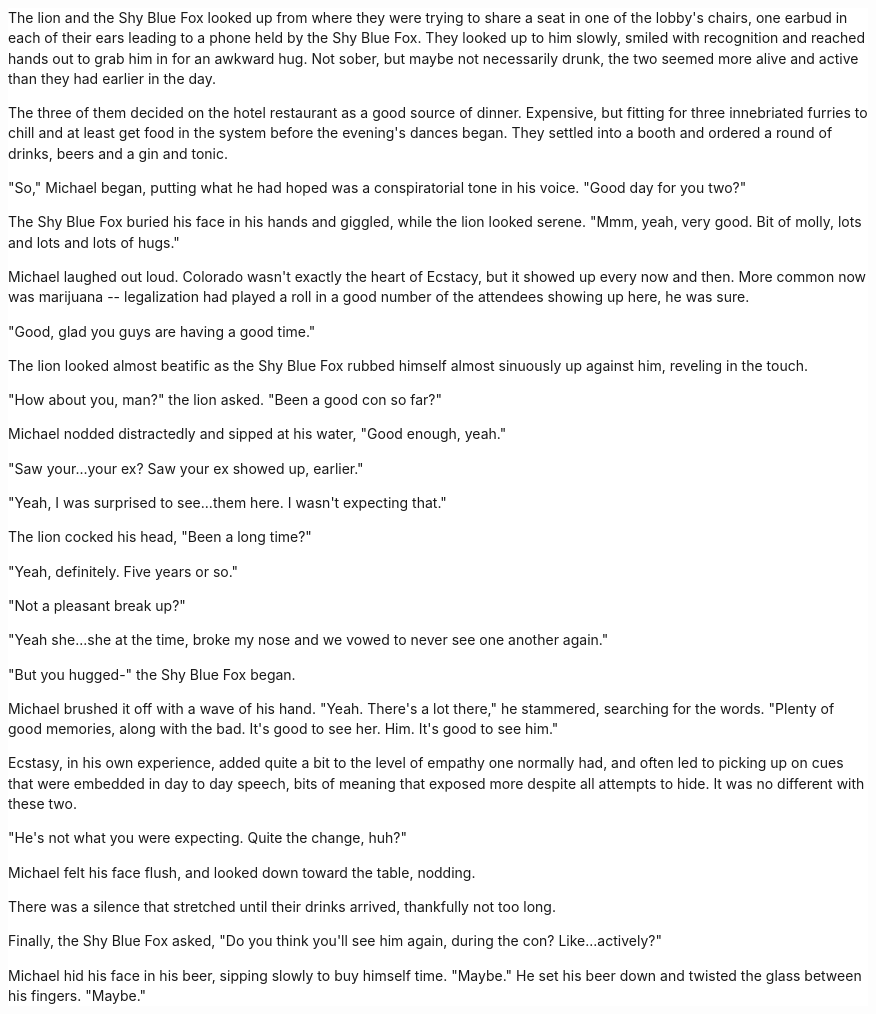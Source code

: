The lion and the Shy Blue Fox looked up from where they were trying to share a seat in one of the lobby's chairs, one earbud in each of their ears leading to a phone held by the Shy Blue Fox.  They looked up to him slowly, smiled with recognition and reached hands out to grab him in for an awkward hug.  Not sober, but maybe not necessarily drunk, the two seemed more alive and active than they had earlier in the day.

The three of them decided on the hotel restaurant as a good source of dinner.  Expensive, but fitting for three innebriated furries to chill and at least get food in the system before the evening's dances began.  They settled into a booth and ordered a round of drinks, beers and a gin and tonic.

"So," Michael began, putting what he had hoped was a conspiratorial tone in his voice.  "Good day for you two?"

The Shy Blue Fox buried his face in his hands and giggled, while the lion looked serene.  "Mmm, yeah, very good.  Bit of molly, lots and lots and lots of hugs."

Michael laughed out loud.  Colorado wasn't exactly the heart of Ecstacy, but it showed up every now and then.  More common now was marijuana -- legalization had played a roll in a good number of the attendees showing up here, he was sure.

"Good, glad you guys are having a good time."

The lion looked almost beatific as the Shy Blue Fox rubbed himself almost sinuously up against him, reveling in the touch.

"How about you, man?" the lion asked.  "Been a good con so far?"

Michael nodded distractedly and sipped at his water, "Good enough, yeah."

"Saw your...your ex?  Saw your ex showed up, earlier."

"Yeah, I was surprised to see...them here.  I wasn't expecting that."

The lion cocked his head, "Been a long time?"

"Yeah, definitely.  Five years or so."

"Not a pleasant break up?"

"Yeah she...she at the time, broke my nose and we vowed to never see one another again."

"But you hugged-" the Shy Blue Fox began.

Michael brushed it off with a wave of his hand.  "Yeah.  There's a lot there," he stammered, searching for the words.  "Plenty of good memories, along with the bad.  It's good to see her.  Him.  It's good to see him."

Ecstasy, in his own experience, added quite a bit to the level of empathy one normally had, and often led to picking up on cues that were embedded in day to day speech, bits of meaning that exposed more despite all attempts to hide.  It was no different with these two.

"He's not what you were expecting.  Quite the change, huh?"

Michael felt his face flush, and looked down toward the table, nodding.

There was a silence that stretched until their drinks arrived, thankfully not too long.

Finally, the Shy Blue Fox asked, "Do you think you'll see him again, during the con?  Like...actively?"

Michael hid his face in his beer, sipping slowly to buy himself time.  "Maybe."  He set his beer down and twisted the glass between his fingers.  "Maybe."
